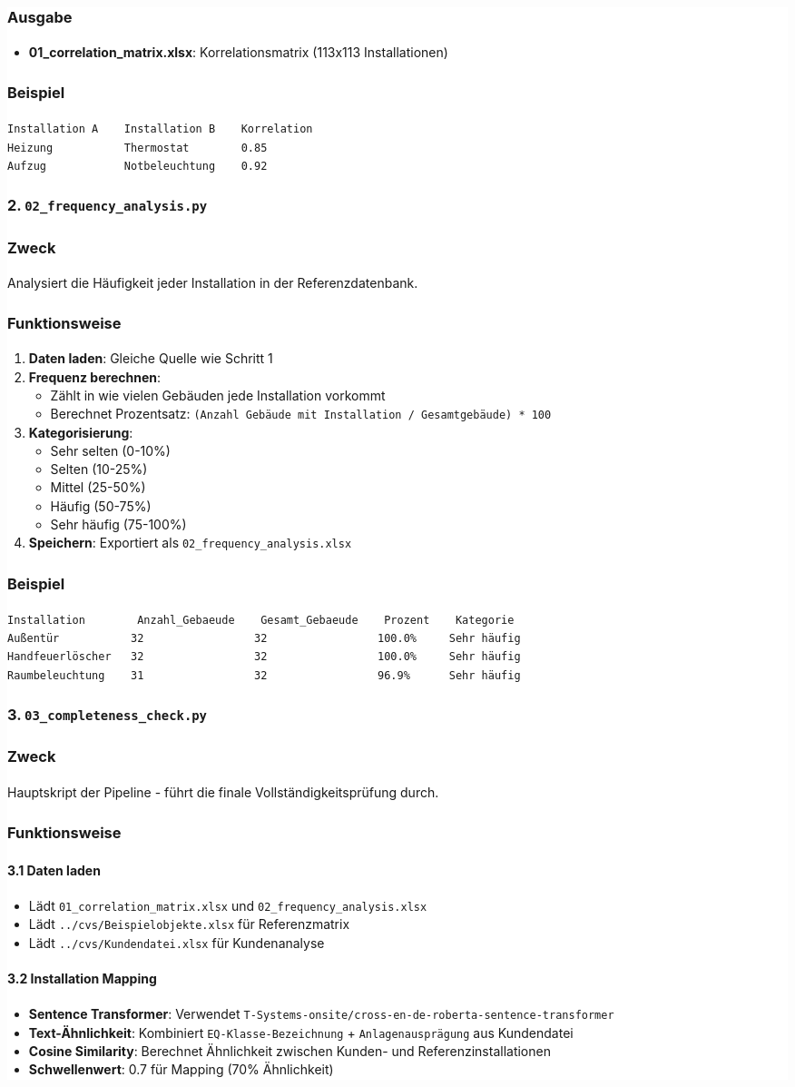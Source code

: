 ### Ausgabe
- **01_correlation_matrix.xlsx**: Korrelationsmatrix (113x113 Installationen)

### Beispiel
```
Installation A    Installation B    Korrelation
Heizung           Thermostat        0.85
Aufzug            Notbeleuchtung    0.92
```

### 2. `02_frequency_analysis.py`

### Zweck
Analysiert die Häufigkeit jeder Installation in der Referenzdatenbank.

### Funktionsweise
1. **Daten laden**: Gleiche Quelle wie Schritt 1
2. **Frequenz berechnen**: 
   - Zählt in wie vielen Gebäuden jede Installation vorkommt
   - Berechnet Prozentsatz: `(Anzahl Gebäude mit Installation / Gesamtgebäude) * 100`
3. **Kategorisierung**: 
   - Sehr selten (0-10%)
   - Selten (10-25%)
   - Mittel (25-50%)
   - Häufig (50-75%)
   - Sehr häufig (75-100%)
4. **Speichern**: Exportiert als `02_frequency_analysis.xlsx`

### Beispiel
```
Installation        Anzahl_Gebaeude    Gesamt_Gebaeude    Prozent    Kategorie
Außentür           32                 32                 100.0%     Sehr häufig
Handfeuerlöscher   32                 32                 100.0%     Sehr häufig
Raumbeleuchtung    31                 32                 96.9%      Sehr häufig
```

### 3. `03_completeness_check.py`

### Zweck
Hauptskript der Pipeline - führt die finale Vollständigkeitsprüfung durch.

### Funktionsweise

#### 3.1 Daten laden
- Lädt `01_correlation_matrix.xlsx` und `02_frequency_analysis.xlsx`
- Lädt `../cvs/Beispielobjekte.xlsx` für Referenzmatrix
- Lädt `../cvs/Kundendatei.xlsx` für Kundenanalyse

#### 3.2 Installation Mapping
- **Sentence Transformer**: Verwendet `T-Systems-onsite/cross-en-de-roberta-sentence-transformer`
- **Text-Ähnlichkeit**: Kombiniert `EQ-Klasse-Bezeichnung` + `Anlagenausprägung` aus Kundendatei
- **Cosine Similarity**: Berechnet Ähnlichkeit zwischen Kunden- und Referenzinstallationen
- **Schwellenwert**: 0.7 für Mapping (70% Ähnlichkeit)
